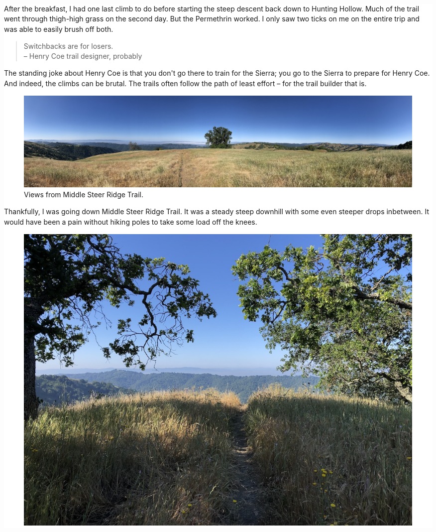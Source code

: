 After the breakfast, I had one last climb to do before starting the steep descent back down to Hunting Hollow. Much of the trail went through thigh-high grass on the second day. But the Permethrin worked. I only saw two ticks on me on the entire trip and was able to easily brush off both.

> Switchbacks are for losers.\
> – Henry Coe trail designer, probably

The standing joke about Henry Coe is that you don't go there to train for the Sierra; you go to the Sierra to prepare for Henry Coe. And indeed, the climbs can be brutal. The trails often follow the path of least effort – for the trail builder that is.

<figure class="full-width">
  <img src="middle-steer-ridge-trail-henry-coe.jpg" alt="Views from Middle Steer Ridge Trail.">
  <figcaption>Views from Middle Steer Ridge Trail.</figcaption>
</figure>

Thankfully, I was going down Middle Steer Ridge Trail. It was a steady steep downhill with some even steeper drops inbetween. It would have been a pain without hiking poles to take some load off the knees.

<figure>
  <img src="dropoff.jpg" alt="Where'd the trail go?">